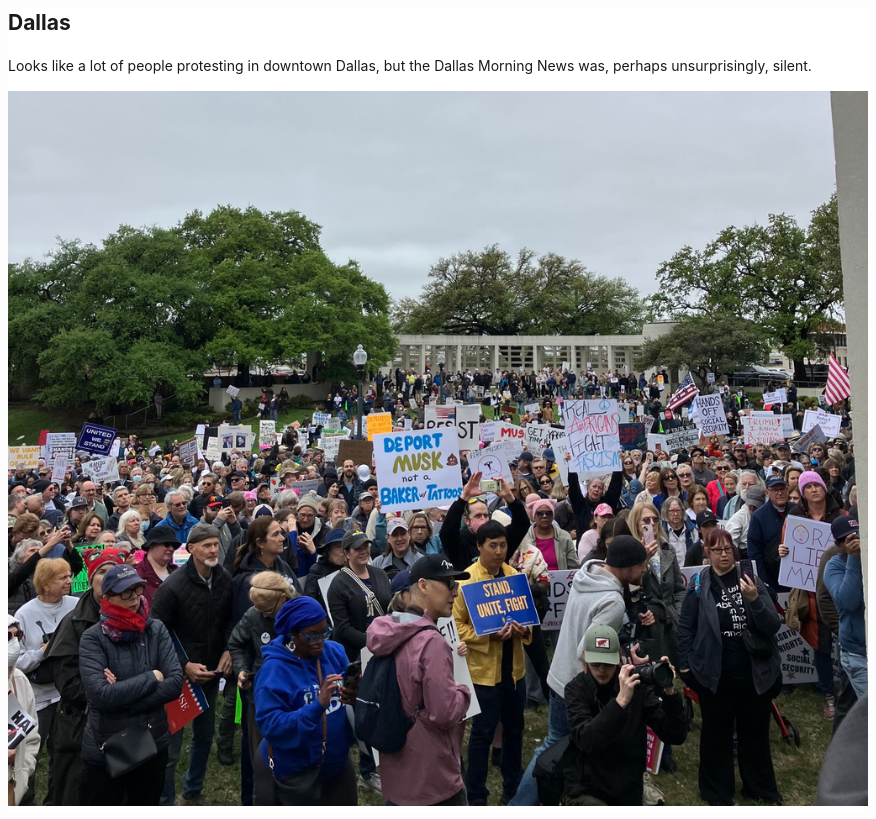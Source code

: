 ## Dallas
Looks like a lot of people protesting in downtown Dallas, but the Dallas Morning News was, perhaps unsurprisingly, silent.

<div class='city'>
  <div class='photos'>
    <img class='protest' src='dallas0.jpg' alt='Dallas protest photo 1'>